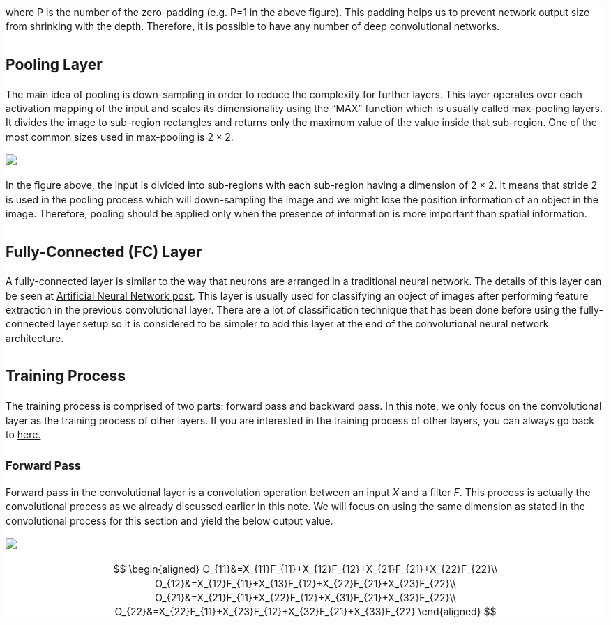 where P is the number of the zero-padding (e.g. P=1 in the above figure). This padding helps us to prevent network output size from shrinking with the depth. Therefore, it is possible to have any number of deep convolutional networks.

## Pooling Layer

The main idea of pooling is down-sampling in order to reduce the complexity for further layers.  This layer operates over each activation mapping of the input and scales its dimensionality using the “MAX” function which is usually called max-pooling layers. It divides the image to sub-region rectangles and returns only the maximum value of the value inside that sub-region. One of the most common sizes used in max-pooling is $2\times2$.

<img src="https://aaumar.github.io/Math-Behind-AI/assets/images/pooling.png"/>

In the figure above, the input is divided into sub-regions with each sub-region having a dimension of $2\times2$. It means that stride 2 is used in the pooling process which will down-sampling the image and we might lose the position information of an object in the image. Therefore, pooling should be applied only when the presence of information is more important than spatial information.


## Fully-Connected (FC) Layer

A fully-connected layer is similar to the way that neurons are arranged in a traditional neural network. The details of this layer can be seen at [Artificial Neural Network post](https://aaumar.github.io/Math-Behind-AI/mathematics/artificial-neural-network/). This layer is usually used for classifying an object of images after performing feature extraction in the previous convolutional layer. There are a lot of classification technique that has been done before using the fully-connected layer setup so it is considered to be simpler to add this layer at the end of the convolutional neural network architecture.

## Training Process

The training process is comprised of two parts: forward pass and backward pass. In this note, we only focus on the convolutional layer as the training process of other layers. If you are interested in the training process of other layers, you can always go back to [here.](https://aaumar.github.io/Math-Behind-AI/mathematics/artificial-neural-network/)

### Forward Pass

Forward pass in the convolutional layer is a convolution operation between an input $X$ and a filter $F$. This process is actually the convolutional process as we already discussed earlier in this note. We will focus on using the same dimension as stated in the convolutional process for this section and yield the below output value.

<img src="https://aaumar.github.io/Math-Behind-AI/assets/images/convolution-2.png"/>

$$
\begin{aligned}
O_{11}&=X_{11}F_{11}+X_{12}F_{12}+X_{21}F_{21}+X_{22}F_{22}\\
O_{12}&=X_{12}F_{11}+X_{13}F_{12}+X_{22}F_{21}+X_{23}F_{22}\\
O_{21}&=X_{21}F_{11}+X_{22}F_{12}+X_{31}F_{21}+X_{32}F_{22}\\
O_{22}&=X_{22}F_{11}+X_{23}F_{12}+X_{32}F_{21}+X_{33}F_{22}
\end{aligned}
$$
